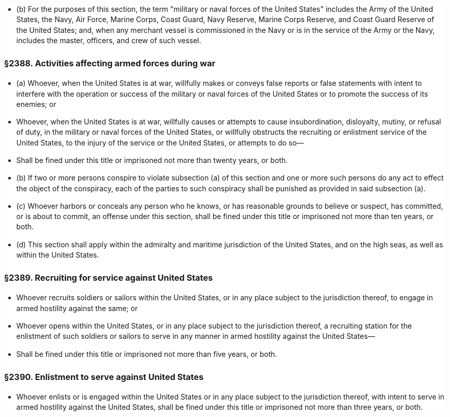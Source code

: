 * (b) For the purposes of this section, the term "military or naval forces of the United States" includes the Army of the United States, the Navy, Air Force, Marine Corps, Coast Guard, Navy Reserve, Marine Corps Reserve, and Coast Guard Reserve of the United States; and, when any merchant vessel is commissioned in the Navy or is in the service of the Army or the Navy, includes the master, officers, and crew of such vessel.

### §2388. Activities affecting armed forces during war
* (a) Whoever, when the United States is at war, willfully makes or conveys false reports or false statements with intent to interfere with the operation or success of the military or naval forces of the United States or to promote the success of its enemies; or

* Whoever, when the United States is at war, willfully causes or attempts to cause insubordination, disloyalty, mutiny, or refusal of duty, in the military or naval forces of the United States, or willfully obstructs the recruiting or enlistment service of the United States, to the injury of the service or the United States, or attempts to do so—

* Shall be fined under this title or imprisoned not more than twenty years, or both.

* (b) If two or more persons conspire to violate subsection (a) of this section and one or more such persons do any act to effect the object of the conspiracy, each of the parties to such conspiracy shall be punished as provided in said subsection (a).

* (c) Whoever harbors or conceals any person who he knows, or has reasonable grounds to believe or suspect, has committed, or is about to commit, an offense under this section, shall be fined under this title or imprisoned not more than ten years, or both.

* (d) This section shall apply within the admiralty and maritime jurisdiction of the United States, and on the high seas, as well as within the United States.

### §2389. Recruiting for service against United States
* Whoever recruits soldiers or sailors within the United States, or in any place subject to the jurisdiction thereof, to engage in armed hostility against the same; or

* Whoever opens within the United States, or in any place subject to the jurisdiction thereof, a recruiting station for the enlistment of such soldiers or sailors to serve in any manner in armed hostility against the United States—

* Shall be fined under this title or imprisoned not more than five years, or both.

### §2390. Enlistment to serve against United States
* Whoever enlists or is engaged within the United States or in any place subject to the jurisdiction thereof, with intent to serve in armed hostility against the United States, shall be fined under this title or imprisoned not more than three years, or both.